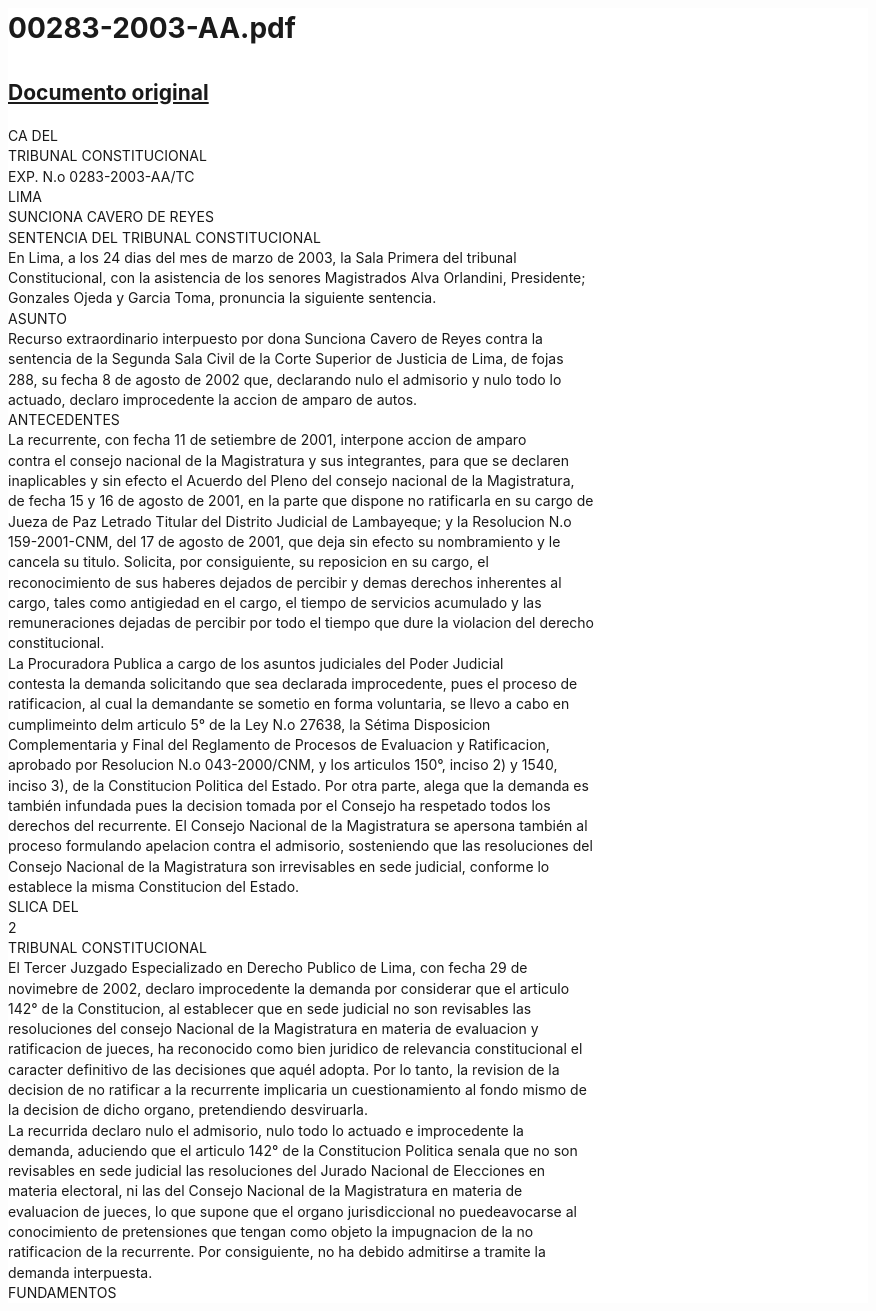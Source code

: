 
00283-2003-AA.pdf
=================
  
[Documento original](https://tc.gob.pe/jurisprudencia/2003/00283-2003-AA.pdf)  
---  
CA DEL  
TRIBUNAL CONSTITUCIONAL  
EXP. N.o 0283-2003-AA/TC  
LIMA  
SUNCIONA CAVERO DE REYES  
SENTENCIA DEL TRIBUNAL CONSTITUCIONAL  
En Lima, a los 24 dias del mes de marzo de 2003, la Sala Primera del tribunal  
Constitucional, con la asistencia de los senores Magistrados Alva Orlandini, Presidente;  
Gonzales Ojeda y Garcia Toma, pronuncia la siguiente sentencia.  
ASUNTO  
Recurso extraordinario interpuesto por dona Sunciona Cavero de Reyes contra la  
sentencia de la Segunda Sala Civil de la Corte Superior de Justicia de Lima, de fojas  
288, su fecha 8 de agosto de 2002 que, declarando nulo el admisorio y nulo todo lo  
actuado, declaro improcedente la accion de amparo de autos.  
ANTECEDENTES  
La recurrente, con fecha 11 de setiembre de 2001, interpone accion de amparo  
contra el consejo nacional de la Magistratura y sus integrantes, para que se declaren  
inaplicables y sin efecto el Acuerdo del Pleno del consejo nacional de la Magistratura,  
de fecha 15 y 16 de agosto de 2001, en la parte que dispone no ratificarla en su cargo de  
Jueza de Paz Letrado Titular del Distrito Judicial de Lambayeque; y la Resolucion N.o  
159-2001-CNM, del 17 de agosto de 2001, que deja sin efecto su nombramiento y le  
cancela su titulo. Solicita, por consiguiente, su reposicion en su cargo, el  
reconocimiento de sus haberes dejados de percibir y demas derechos inherentes al  
cargo, tales como antigiedad en el cargo, el tiempo de servicios acumulado y las  
remuneraciones dejadas de percibir por todo el tiempo que dure la violacion del derecho  
constitucional.  
La Procuradora Publica a cargo de los asuntos judiciales del Poder Judicial  
contesta la demanda solicitando que sea declarada improcedente, pues el proceso de  
ratificacion, al cual la demandante se sometio en forma voluntaria, se llevo a cabo en  
cumplimeinto delm articulo 5° de la Ley N.o 27638, la Sétima Disposicion  
Complementaria y Final del Reglamento de Procesos de Evaluacion y Ratificacion,  
aprobado por Resolucion N.o 043-2000/CNM, y los articulos 150°, inciso 2) y 1540,  
inciso 3), de la Constitucion Politica del Estado. Por otra parte, alega que la demanda es  
también infundada pues la decision tomada por el Consejo ha respetado todos los  
derechos del recurrente. El Consejo Nacional de la Magistratura se apersona también al  
proceso formulando apelacion contra el admisorio, sosteniendo que las resoluciones del  
Consejo Nacional de la Magistratura son irrevisables en sede judicial, conforme lo  
establece la misma Constitucion del Estado.  
SLICA DEL  
2  
TRIBUNAL CONSTITUCIONAL  
El Tercer Juzgado Especializado en Derecho Publico de Lima, con fecha 29 de  
novimebre de 2002, declaro improcedente la demanda por considerar que el articulo  
142° de la Constitucion, al establecer que en sede judicial no son revisables las  
resoluciones del consejo Nacional de la Magistratura en materia de evaluacion y  
ratificacion de jueces, ha reconocido como bien juridico de relevancia constitucional el  
caracter definitivo de las decisiones que aquél adopta. Por lo tanto, la revision de la  
decision de no ratificar a la recurrente implicaria un cuestionamiento al fondo mismo de  
la decision de dicho organo, pretendiendo desviruarla.  
La recurrida declaro nulo el admisorio, nulo todo lo actuado e improcedente la  
demanda, aduciendo que el articulo 142° de la Constitucion Politica senala que no son  
revisables en sede judicial las resoluciones del Jurado Nacional de Elecciones en  
materia electoral, ni las del Consejo Nacional de la Magistratura en materia de  
evaluacion de jueces, lo que supone que el organo jurisdiccional no puedeavocarse al  
conocimiento de pretensiones que tengan como objeto la impugnacion de la no  
ratificacion de la recurrente. Por consiguiente, no ha debido admitirse a tramite la  
demanda interpuesta.  
FUNDAMENTOS  